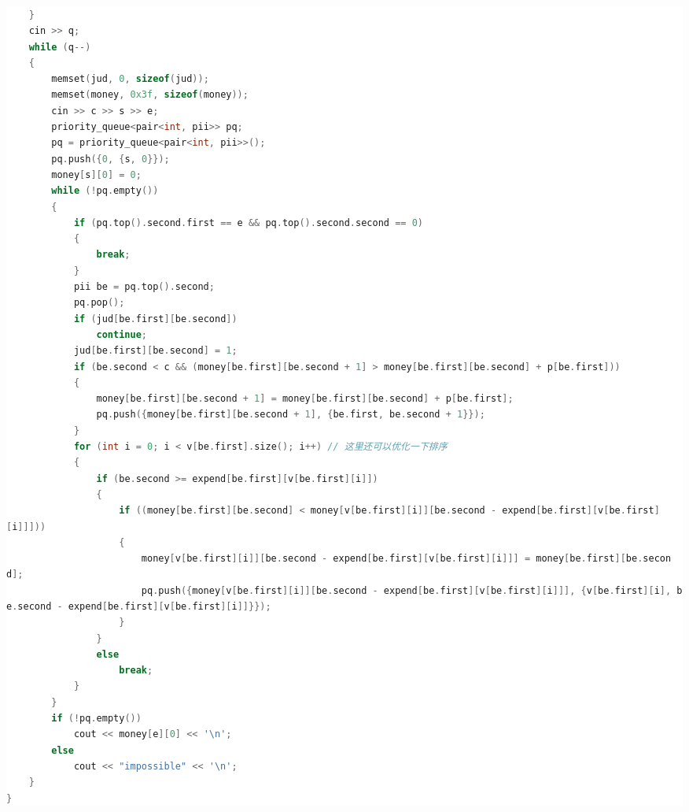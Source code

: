 ```c++
    }
    cin >> q;
    while (q--)
    {
        memset(jud, 0, sizeof(jud));
        memset(money, 0x3f, sizeof(money));
        cin >> c >> s >> e;
        priority_queue<pair<int, pii>> pq;
        pq = priority_queue<pair<int, pii>>();
        pq.push({0, {s, 0}});
        money[s][0] = 0;
        while (!pq.empty())
        {
            if (pq.top().second.first == e && pq.top().second.second == 0)
            {
                break;
            }
            pii be = pq.top().second;
            pq.pop();
            if (jud[be.first][be.second])
                continue;
            jud[be.first][be.second] = 1;
            if (be.second < c && (money[be.first][be.second + 1] > money[be.first][be.second] + p[be.first]))
            {
                money[be.first][be.second + 1] = money[be.first][be.second] + p[be.first];
                pq.push({money[be.first][be.second + 1], {be.first, be.second + 1}});
            }
            for (int i = 0; i < v[be.first].size(); i++) // 这里还可以优化一下排序
            {
                if (be.second >= expend[be.first][v[be.first][i]])
                {
                    if ((money[be.first][be.second] < money[v[be.first][i]][be.second - expend[be.first][v[be.first][i]]]))
                    {
                        money[v[be.first][i]][be.second - expend[be.first][v[be.first][i]]] = money[be.first][be.second];
                        pq.push({money[v[be.first][i]][be.second - expend[be.first][v[be.first][i]]], {v[be.first][i], be.second - expend[be.first][v[be.first][i]]}});
                    }
                }
                else
                    break;
            }
        }
        if (!pq.empty())
            cout << money[e][0] << '\n';
        else
            cout << "impossible" << '\n';
    }
}
```
